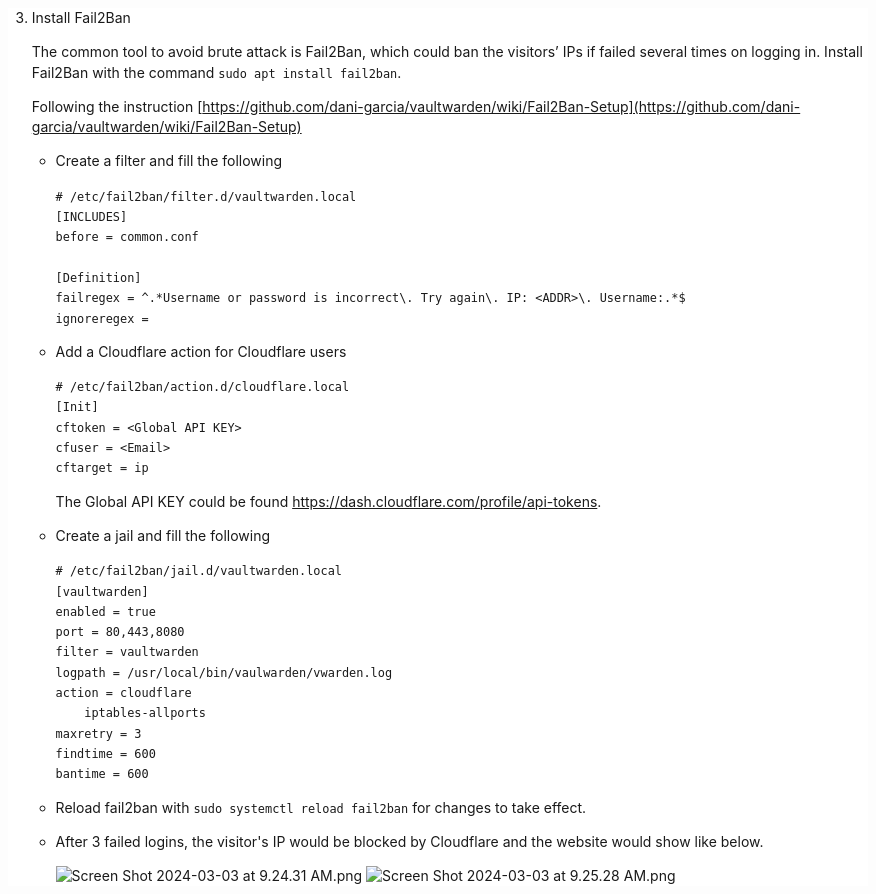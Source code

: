 3. Install Fail2Ban
	
	The common tool to avoid brute attack is Fail2Ban, which could ban the visitors’ IPs if failed several times on logging in. Install Fail2Ban with the command `sudo apt install fail2ban`.
	
	Following the instruction [https://github.com/dani-garcia/vaultwarden/wiki/Fail2Ban-Setup](https://github.com/dani-garcia/vaultwarden/wiki/Fail2Ban-Setup)
	
	* Create a filter and fill the following
	
		```
		# /etc/fail2ban/filter.d/vaultwarden.local
		[INCLUDES]
		before = common.conf
		
		[Definition]
		failregex = ^.*Username or password is incorrect\. Try again\. IP: <ADDR>\. Username:.*$
		ignoreregex =
		```

	* Add a Cloudflare action for Cloudflare users
		```
		# /etc/fail2ban/action.d/cloudflare.local
		[Init]
		cftoken = <Global API KEY>
		cfuser = <Email>
		cftarget = ip
		```
	
		The Global API KEY could be found https://dash.cloudflare.com/profile/api-tokens.
	* Create a jail and fill the following 
	
		```
		# /etc/fail2ban/jail.d/vaultwarden.local
		[vaultwarden]
		enabled = true
		port = 80,443,8080
		filter = vaultwarden
		logpath = /usr/local/bin/vaulwarden/vwarden.log
		action = cloudflare
			iptables-allports
		maxretry = 3
		findtime = 600
		bantime = 600
		```
	* Reload fail2ban with `sudo systemctl reload fail2ban` for changes to take effect.
	
	* After 3 failed logins, the visitor's IP would be blocked by Cloudflare and the website would show like below.
	
		![Screen Shot 2024-03-03 at 9.24.31 AM.png](/img/user/asserts/Screen%20Shot%202024-03-03%20at%209.24.31%20AM.png)
		![Screen Shot 2024-03-03 at 9.25.28 AM.png](/img/user/asserts/Screen%20Shot%202024-03-03%20at%209.25.28%20AM.png)
